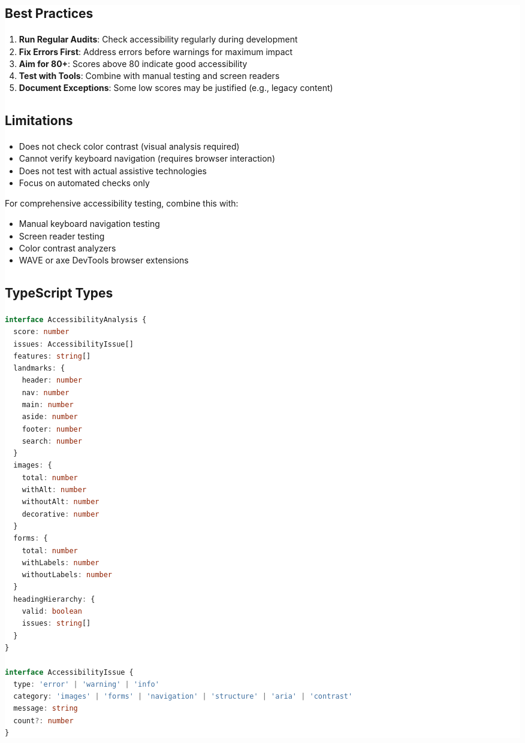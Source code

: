 ## Best Practices

1. **Run Regular Audits**: Check accessibility regularly during development
2. **Fix Errors First**: Address errors before warnings for maximum impact
3. **Aim for 80+**: Scores above 80 indicate good accessibility
4. **Test with Tools**: Combine with manual testing and screen readers
5. **Document Exceptions**: Some low scores may be justified (e.g., legacy content)

## Limitations

- Does not check color contrast (visual analysis required)
- Cannot verify keyboard navigation (requires browser interaction)
- Does not test with actual assistive technologies
- Focus on automated checks only

For comprehensive accessibility testing, combine this with:

- Manual keyboard navigation testing
- Screen reader testing
- Color contrast analyzers
- WAVE or axe DevTools browser extensions

## TypeScript Types

```typescript
interface AccessibilityAnalysis {
  score: number
  issues: AccessibilityIssue[]
  features: string[]
  landmarks: {
    header: number
    nav: number
    main: number
    aside: number
    footer: number
    search: number
  }
  images: {
    total: number
    withAlt: number
    withoutAlt: number
    decorative: number
  }
  forms: {
    total: number
    withLabels: number
    withoutLabels: number
  }
  headingHierarchy: {
    valid: boolean
    issues: string[]
  }
}

interface AccessibilityIssue {
  type: 'error' | 'warning' | 'info'
  category: 'images' | 'forms' | 'navigation' | 'structure' | 'aria' | 'contrast'
  message: string
  count?: number
}
```
